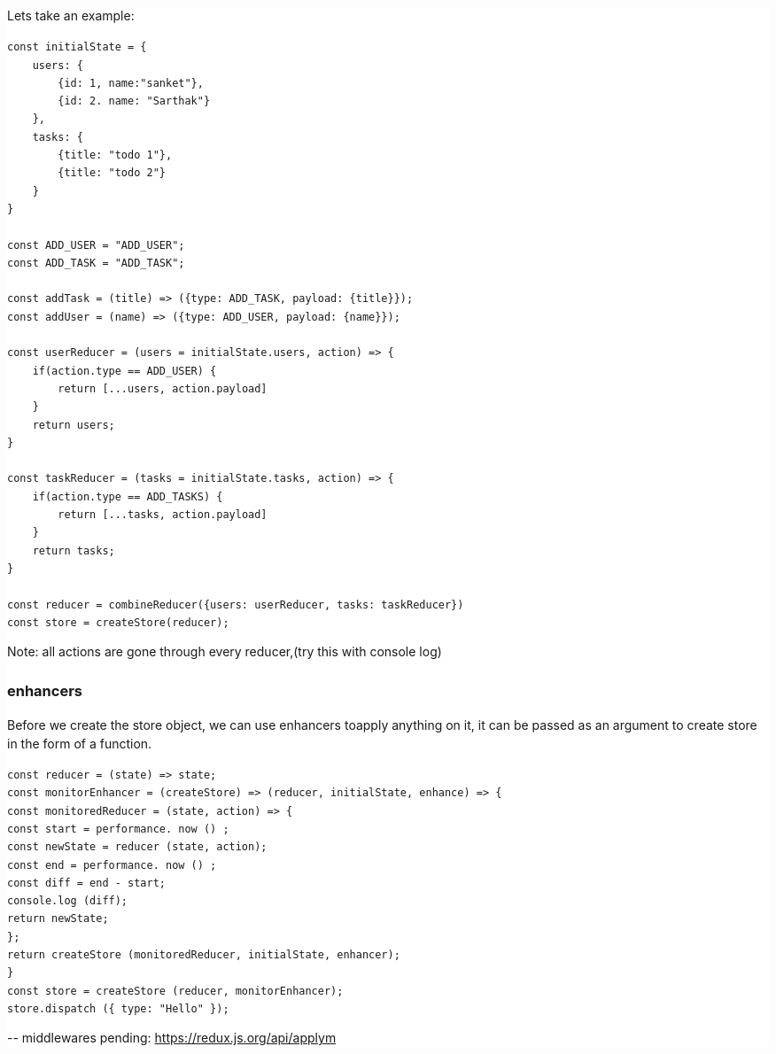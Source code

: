Lets take an example:
```
const initialState = {
    users: {
        {id: 1, name:"sanket"},
        {id: 2. name: "Sarthak"}
    },
    tasks: {
        {title: "todo 1"},
        {title: "todo 2"}
    }
}

const ADD_USER = "ADD_USER";
const ADD_TASK = "ADD_TASK";

const addTask = (title) => ({type: ADD_TASK, payload: {title}});
const addUser = (name) => ({type: ADD_USER, payload: {name}});

const userReducer = (users = initialState.users, action) => {
    if(action.type == ADD_USER) {
        return [...users, action.payload]
    }
    return users;
}

const taskReducer = (tasks = initialState.tasks, action) => {
    if(action.type == ADD_TASKS) {
        return [...tasks, action.payload]
    }
    return tasks;
}

const reducer = combineReducer({users: userReducer, tasks: taskReducer})
const store = createStore(reducer);
```
Note: all actions are gone through every reducer,(try this with console log)

### enhancers

Before we create the store object, we can use enhancers toapply anything on it, it can be passed as an argument to create store in the form of a function.

```
const reducer = (state) => state;
const monitorEnhancer = (createStore) => (reducer, initialState, enhance) => {
const monitoredReducer = (state, action) => {
const start = performance. now () ;
const newState = reducer (state, action);
const end = performance. now () ;
const diff = end - start;
console.log (diff);
return newState;
};
return createStore (monitoredReducer, initialState, enhancer);
}
const store = createStore (reducer, monitorEnhancer);
store.dispatch ({ type: "Hello" });
```


-- middlewares pending: https://redux.js.org/api/applym